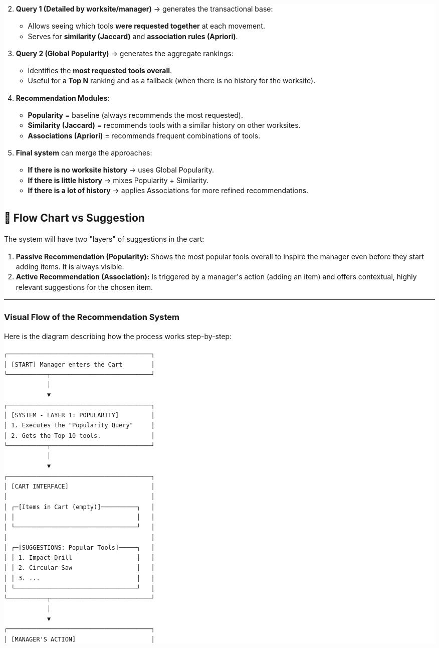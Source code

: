 2.  **Query 1 (Detailed by worksite/manager)** → generates the transactional base:

      * Allows seeing which tools **were requested together** at each movement.
      * Serves for **similarity (Jaccard)** and **association rules (Apriori)**.

3.  **Query 2 (Global Popularity)** → generates the aggregate rankings:

      * Identifies the **most requested tools overall**.
      * Useful for a **Top N** ranking and as a fallback (when there is no history for the worksite).

4.  **Recommendation Modules**:

      * **Popularity** = baseline (always recommends the most requested).
      * **Similarity (Jaccard)** = recommends tools with a similar history on other worksites.
      * **Associations (Apriori)** = recommends frequent combinations of tools.

5.  **Final system** can merge the approaches:

      * **If there is no worksite history** → uses Global Popularity.
      * **If there is little history** → mixes Popularity + Similarity.
      * **If there is a lot of history** → applies Associations for more refined recommendations.


## 🛒 Flow Chart vs Suggestion

The system will have two "layers" of suggestions in the cart:

1.  **Passive Recommendation (Popularity):** Shows the most popular tools overall to inspire the manager even before they start adding items. It is always visible.
2.  **Active Recommendation (Association):** Is triggered by a manager's action (adding an item) and offers contextual, highly relevant suggestions for the chosen item.

-----

### **Visual Flow of the Recommendation System**

Here is the diagram describing how the process works step-by-step:

```plaintext
┌────────────────────────────────────────┐
│ [START] Manager enters the Cart        │
└───────────┬────────────────────────────┘
            │
            ▼
┌────────────────────────────────────────┐
│ [SYSTEM - LAYER 1: POPULARITY]         │
│ 1. Executes the "Popularity Query"     │
│ 2. Gets the Top 10 tools.              │
└───────────┬────────────────────────────┘
            │
            ▼
┌────────────────────────────────────────┐
│ [CART INTERFACE]                       │
│                                        │
│ ┌─[Items in Cart (empty)]──────────┐   │
│ │                                  │   │
│ └──────────────────────────────────┘   │
│                                        │
│ ┌─[SUGGESTIONS: Popular Tools]─────┐   │
│ │ 1. Impact Drill                  │   │
│ │ 2. Circular Saw                  │   │
│ │ 3. ...                           │   │
│ └──────────────────────────────────┘   │
└───────────┬────────────────────────────┘
            │
            ▼
┌────────────────────────────────────────┐
│ [MANAGER'S ACTION]                     │
```